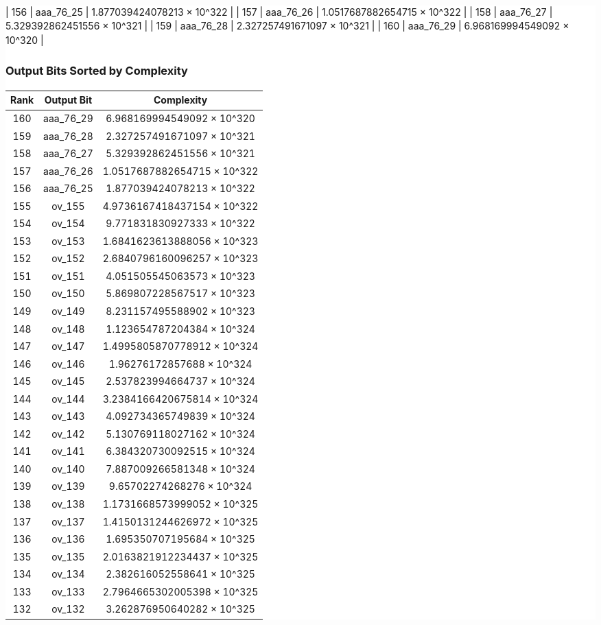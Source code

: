 | 156 | aaa_76_25 | 1.877039424078213 × 10^322 |
| 157 | aaa_76_26 | 1.0517687882654715 × 10^322 |
| 158 | aaa_76_27 | 5.329392862451556 × 10^321 |
| 159 | aaa_76_28 | 2.327257491671097 × 10^321 |
| 160 | aaa_76_29 | 6.968169994549092 × 10^320 |

### Output Bits Sorted by Complexity

| Rank | Output Bit | Complexity |
|:----:|:----------:|:----------:|
| 160 | aaa_76_29 | 6.968169994549092 × 10^320 |
| 159 | aaa_76_28 | 2.327257491671097 × 10^321 |
| 158 | aaa_76_27 | 5.329392862451556 × 10^321 |
| 157 | aaa_76_26 | 1.0517687882654715 × 10^322 |
| 156 | aaa_76_25 | 1.877039424078213 × 10^322 |
| 155 | ov_155 | 4.9736167418437154 × 10^322 |
| 154 | ov_154 | 9.771831830927333 × 10^322 |
| 153 | ov_153 | 1.6841623613888056 × 10^323 |
| 152 | ov_152 | 2.6840796160096257 × 10^323 |
| 151 | ov_151 | 4.051505545063573 × 10^323 |
| 150 | ov_150 | 5.869807228567517 × 10^323 |
| 149 | ov_149 | 8.231157495588902 × 10^323 |
| 148 | ov_148 | 1.123654787204384 × 10^324 |
| 147 | ov_147 | 1.4995805870778912 × 10^324 |
| 146 | ov_146 | 1.96276172857688 × 10^324 |
| 145 | ov_145 | 2.537823994664737 × 10^324 |
| 144 | ov_144 | 3.2384166420675814 × 10^324 |
| 143 | ov_143 | 4.092734365749839 × 10^324 |
| 142 | ov_142 | 5.130769118027162 × 10^324 |
| 141 | ov_141 | 6.384320730092515 × 10^324 |
| 140 | ov_140 | 7.887009266581348 × 10^324 |
| 139 | ov_139 | 9.65702274268276 × 10^324 |
| 138 | ov_138 | 1.1731668573999052 × 10^325 |
| 137 | ov_137 | 1.4150131244626972 × 10^325 |
| 136 | ov_136 | 1.695350707195684 × 10^325 |
| 135 | ov_135 | 2.0163821912234437 × 10^325 |
| 134 | ov_134 | 2.382616052558641 × 10^325 |
| 133 | ov_133 | 2.7964665302005398 × 10^325 |
| 132 | ov_132 | 3.262876950640282 × 10^325 |